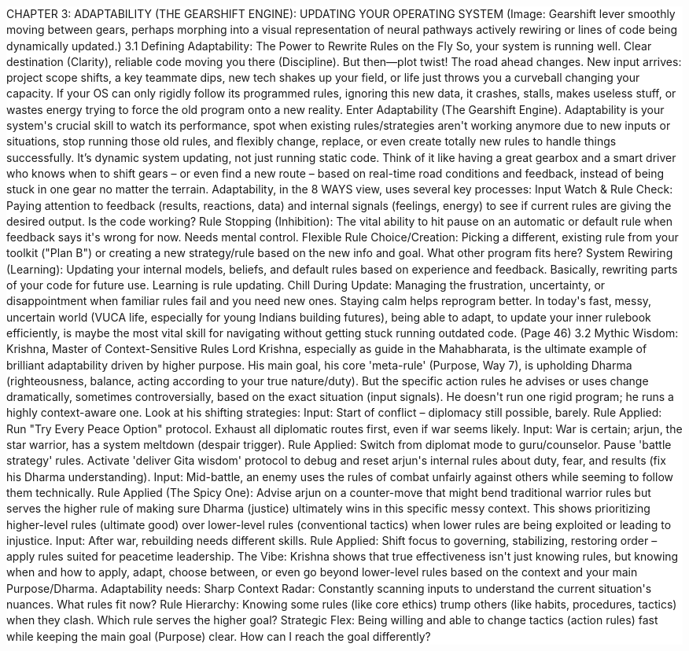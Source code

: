 

CHAPTER 3: ADAPTABILITY (THE GEARSHIFT ENGINE): UPDATING YOUR OPERATING SYSTEM
(Image: Gearshift lever smoothly moving between gears, perhaps morphing into a visual representation of neural pathways actively rewiring or lines of code being dynamically updated.)
3.1 Defining Adaptability: The Power to Rewrite Rules on the Fly
So, your system is running well. Clear destination (Clarity), reliable code moving you there (Discipline). But then—plot twist! The road ahead changes. New input arrives: project scope shifts, a key teammate dips, new tech shakes up your field, or life just throws you a curveball changing your capacity. If your OS can only rigidly follow its programmed rules, ignoring this new data, it crashes, stalls, makes useless stuff, or wastes energy trying to force the old program onto a new reality.
Enter Adaptability (The Gearshift Engine).
Adaptability is your system's crucial skill to watch its performance, spot when existing rules/strategies aren't working anymore due to new inputs or situations, stop running those old rules, and flexibly change, replace, or even create totally new rules to handle things successfully. It’s dynamic system updating, not just running static code. Think of it like having a great gearbox and a smart driver who knows when to shift gears – or even find a new route – based on real-time road conditions and feedback, instead of being stuck in one gear no matter the terrain.
Adaptability, in the 8 WAYS view, uses several key processes:
Input Watch & Rule Check: Paying attention to feedback (results, reactions, data) and internal signals (feelings, energy) to see if current rules are giving the desired output. Is the code working?
Rule Stopping (Inhibition): The vital ability to hit pause on an automatic or default rule when feedback says it's wrong for now. Needs mental control.
Flexible Rule Choice/Creation: Picking a different, existing rule from your toolkit ("Plan B") or creating a new strategy/rule based on the new info and goal. What other program fits here?
System Rewiring (Learning): Updating your internal models, beliefs, and default rules based on experience and feedback. Basically, rewriting parts of your code for future use. Learning is rule updating.
Chill During Update: Managing the frustration, uncertainty, or disappointment when familiar rules fail and you need new ones. Staying calm helps reprogram better.
In today's fast, messy, uncertain world (VUCA life, especially for young Indians building futures), being able to adapt, to update your inner rulebook efficiently, is maybe the most vital skill for navigating without getting stuck running outdated code.
(Page 46)
3.2 Mythic Wisdom: Krishna, Master of Context-Sensitive Rules
Lord Krishna, especially as guide in the Mahabharata, is the ultimate example of brilliant adaptability driven by higher purpose. His main goal, his core 'meta-rule' (Purpose, Way 7), is upholding Dharma (righteousness, balance, acting according to your true nature/duty). But the specific action rules he advises or uses change dramatically, sometimes controversially, based on the exact situation (input signals). He doesn't run one rigid program; he runs a highly context-aware one.
Look at his shifting strategies:
Input: Start of conflict – diplomacy still possible, barely. Rule Applied: Run "Try Every Peace Option" protocol. Exhaust all diplomatic routes first, even if war seems likely.
Input: War is certain; arjun, the star warrior, has a system meltdown (despair trigger). Rule Applied: Switch from diplomat mode to guru/counselor. Pause 'battle strategy' rules. Activate 'deliver Gita wisdom' protocol to debug and reset arjun's internal rules about duty, fear, and results (fix his Dharma understanding).
Input: Mid-battle, an enemy uses the rules of combat unfairly against others while seeming to follow them technically. Rule Applied (The Spicy One): Advise arjun on a counter-move that might bend traditional warrior rules but serves the higher rule of making sure Dharma (justice) ultimately wins in this specific messy context. This shows prioritizing higher-level rules (ultimate good) over lower-level rules (conventional tactics) when lower rules are being exploited or leading to injustice.
Input: After war, rebuilding needs different skills. Rule Applied: Shift focus to governing, stabilizing, restoring order – apply rules suited for peacetime leadership.
The Vibe: Krishna shows that true effectiveness isn't just knowing rules, but knowing when and how to apply, adapt, choose between, or even go beyond lower-level rules based on the context and your main Purpose/Dharma. Adaptability needs:
Sharp Context Radar: Constantly scanning inputs to understand the current situation's nuances. What rules fit now?
Rule Hierarchy: Knowing some rules (like core ethics) trump others (like habits, procedures, tactics) when they clash. Which rule serves the higher goal?
Strategic Flex: Being willing and able to change tactics (action rules) fast while keeping the main goal (Purpose) clear. How can I reach the goal differently?